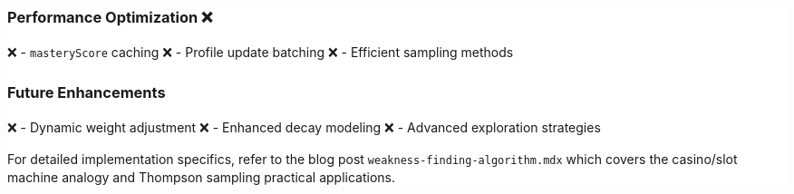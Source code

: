 ### Performance Optimization ❌
❌ - `masteryScore` caching
❌ - Profile update batching
❌ - Efficient sampling methods

### Future Enhancements
❌ - Dynamic weight adjustment
❌ - Enhanced decay modeling
❌ - Advanced exploration strategies

For detailed implementation specifics, refer to the blog post `weakness-finding-algorithm.mdx` which covers the casino/slot machine analogy and Thompson sampling practical applications. 